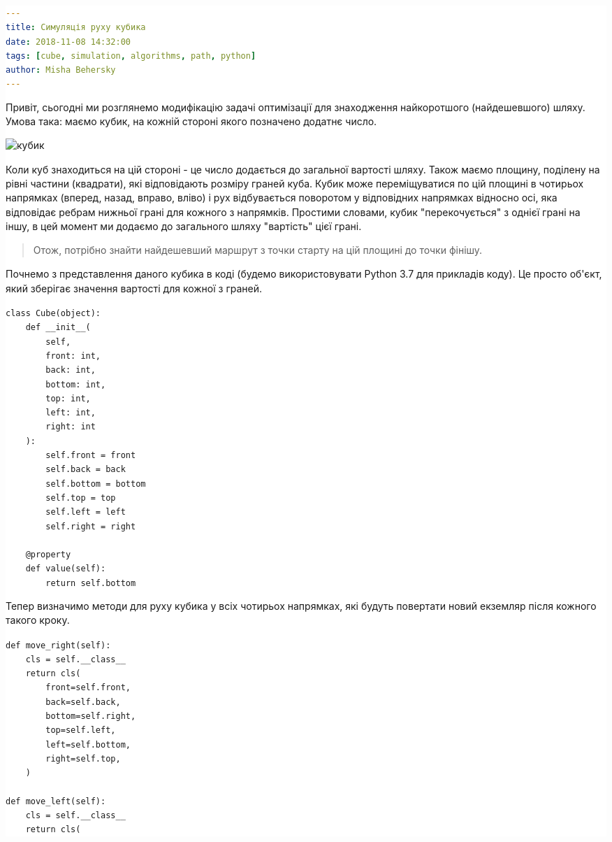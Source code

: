 ```yaml
---
title: Симуляція руху кубика
date: 2018-11-08 14:32:00
tags: [cube, simulation, algorithms, path, python]
author: Misha Behersky
---
```


Привіт, сьогодні ми розглянемо модифікацію задачі оптимізації для знаходження найкоротшого (найдешевшого) шляху. Умова така: маємо кубик, на кожній стороні якого позначено додатнє число. 

![кубик](/img/article/581f287d2e75318c800cdffc7938f435.jpeg)

Коли куб знаходиться на цій стороні - це число додається до загальної вартості шляху. Також маємо площину, поділену на рівні частини (квадрати), які відповідають розміру граней куба. Кубик може переміщуватися по цій площині в чотирьох напрямках (вперед, назад, вправо, вліво) і рух відбувається поворотом у відповідних напрямках відносно осі, яка відповідає ребрам нижньої грані для кожного з напрямків. Простими словами, кубик "перекочується" з однієї грані на іншу, в цей момент ми додаємо до загального шляху "вартість" цієї грані.

> Отож, потрібно знайти найдешевший маршрут з точки старту на цій площині до точки фінішу.

Почнемо з представлення даного кубика в коді (будемо використовувати Python 3.7 для прикладів коду). Це просто об'єкт, який зберігає значення вартості для кожної з граней.

```
class Cube(object):
    def __init__(
        self,
        front: int,
        back: int,
        bottom: int,
        top: int,
        left: int,
        right: int
    ):
        self.front = front
        self.back = back
        self.bottom = bottom
        self.top = top
        self.left = left
        self.right = right

    @property
    def value(self):
        return self.bottom
```

Тепер визначимо методи для руху кубика у всіх чотирьох напрямках, які будуть повертати новий екземляр після кожного такого кроку.

```
def move_right(self):
    cls = self.__class__
    return cls(
        front=self.front,
        back=self.back,
        bottom=self.right,
        top=self.left,
        left=self.bottom,
        right=self.top,
    )

def move_left(self):
    cls = self.__class__
    return cls(
```